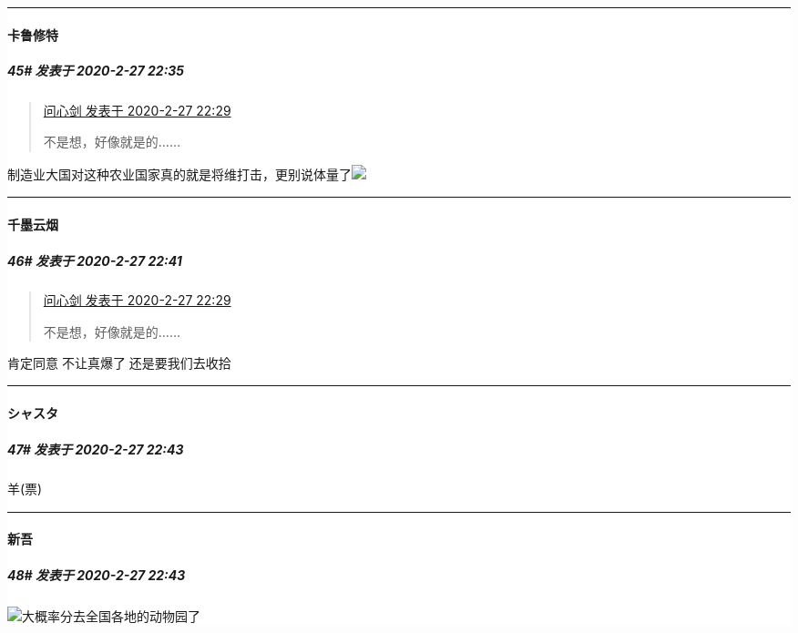 *****

####  卡鲁修特  
##### 45#       发表于 2020-2-27 22:35



<blockquote><a href="httphttps://bbs.saraba1st.com/2b/forum.php?mod=redirect&amp;goto=findpost&amp;pid=46549340&amp;ptid=1916096" target="_blank">问心剑 发表于 2020-2-27 22:29</a>

不是想，好像就是的……</blockquote>
制造业大国对这种农业国家真的就是将维打击，更别说体量了<img src="https://static.saraba1st.com/image/smiley/face2017/068.png" referrerpolicy="no-referrer">







*****

####  千墨云烟  
##### 46#       发表于 2020-2-27 22:41



<blockquote><a href="httphttps://bbs.saraba1st.com/2b/forum.php?mod=redirect&amp;goto=findpost&amp;pid=46549340&amp;ptid=1916096" target="_blank">问心剑 发表于 2020-2-27 22:29</a>

不是想，好像就是的……</blockquote>
肯定同意 不让真爆了 还是要我们去收拾







*****

####  シャスタ  
##### 47#       发表于 2020-2-27 22:43




羊(票)







*****

####  新吾  
##### 48#       发表于 2020-2-27 22:43



<img src="https://static.saraba1st.com/image/smiley/face2017/068.png" referrerpolicy="no-referrer">大概率分去全国各地的动物园了



